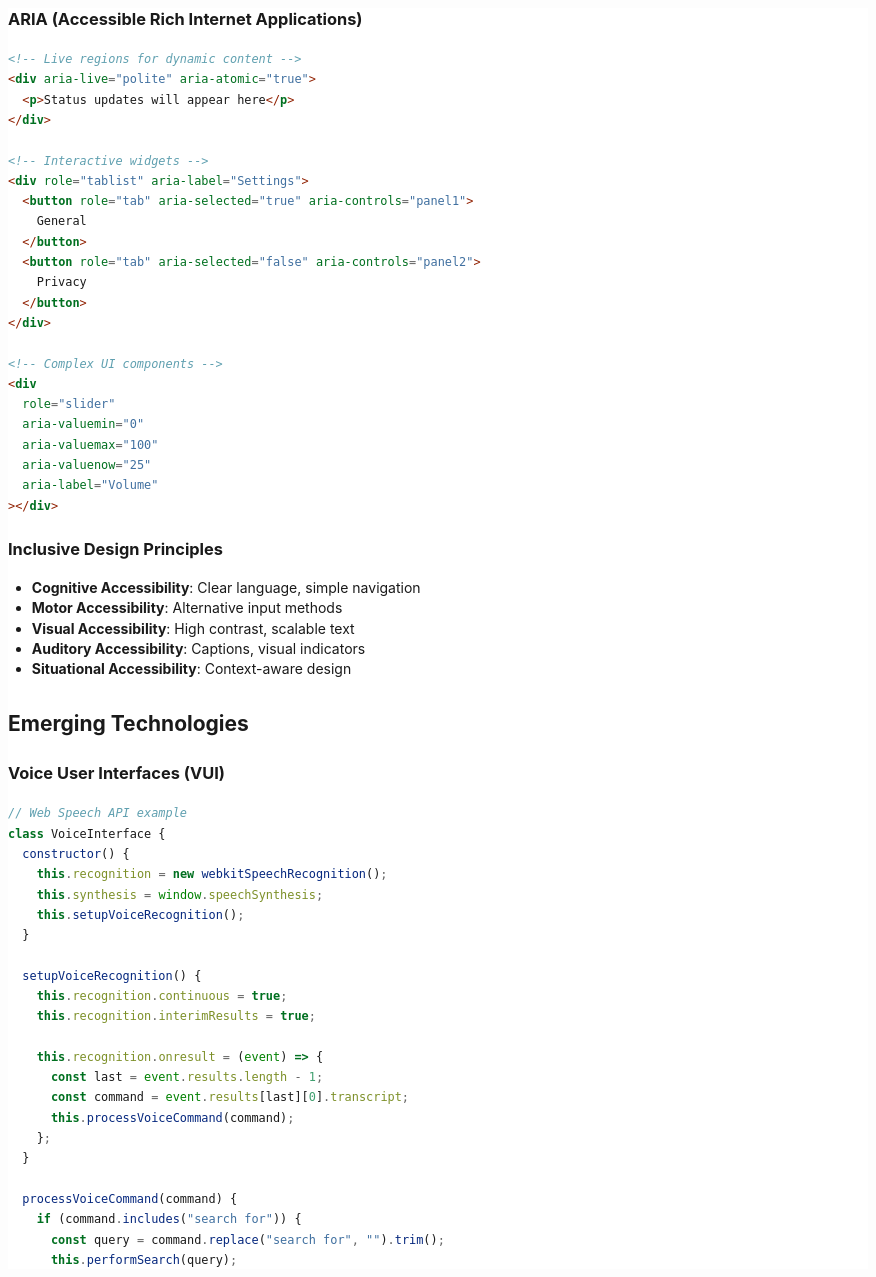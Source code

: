 ### ARIA (Accessible Rich Internet Applications)

```html
<!-- Live regions for dynamic content -->
<div aria-live="polite" aria-atomic="true">
  <p>Status updates will appear here</p>
</div>

<!-- Interactive widgets -->
<div role="tablist" aria-label="Settings">
  <button role="tab" aria-selected="true" aria-controls="panel1">
    General
  </button>
  <button role="tab" aria-selected="false" aria-controls="panel2">
    Privacy
  </button>
</div>

<!-- Complex UI components -->
<div
  role="slider"
  aria-valuemin="0"
  aria-valuemax="100"
  aria-valuenow="25"
  aria-label="Volume"
></div>
```

### Inclusive Design Principles

- **Cognitive Accessibility**: Clear language, simple navigation
- **Motor Accessibility**: Alternative input methods
- **Visual Accessibility**: High contrast, scalable text
- **Auditory Accessibility**: Captions, visual indicators
- **Situational Accessibility**: Context-aware design

## Emerging Technologies

### Voice User Interfaces (VUI)

```javascript
// Web Speech API example
class VoiceInterface {
  constructor() {
    this.recognition = new webkitSpeechRecognition();
    this.synthesis = window.speechSynthesis;
    this.setupVoiceRecognition();
  }

  setupVoiceRecognition() {
    this.recognition.continuous = true;
    this.recognition.interimResults = true;

    this.recognition.onresult = (event) => {
      const last = event.results.length - 1;
      const command = event.results[last][0].transcript;
      this.processVoiceCommand(command);
    };
  }

  processVoiceCommand(command) {
    if (command.includes("search for")) {
      const query = command.replace("search for", "").trim();
      this.performSearch(query);
```